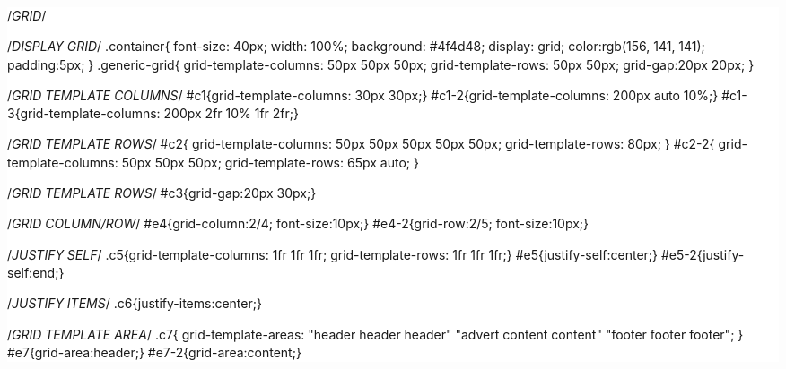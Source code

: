 
/*GRID*/


/*DISPLAY GRID*/
.container{
    font-size: 40px;
    width: 100%;
    background: #4f4d48;
    display: grid;
    color:rgb(156, 141, 141);
    padding:5px;
}
.generic-grid{
  grid-template-columns: 50px 50px 50px;
  grid-template-rows: 50px 50px;
  grid-gap:20px 20px;
}


/*GRID TEMPLATE COLUMNS*/
#c1{grid-template-columns: 30px 30px;}
#c1-2{grid-template-columns: 200px auto 10%;}
#c1-3{grid-template-columns: 200px 2fr 10% 1fr 2fr;}

/*GRID TEMPLATE ROWS*/
#c2{
  grid-template-columns: 50px 50px 50px 50px 50px;
  grid-template-rows: 80px;
}
#c2-2{
  grid-template-columns: 50px 50px 50px;
  grid-template-rows: 65px auto;
}


/*GRID TEMPLATE ROWS*/
#c3{grid-gap:20px 30px;}


/*GRID COLUMN/ROW*/
#e4{grid-column:2/4; font-size:10px;}
#e4-2{grid-row:2/5; font-size:10px;}


/*JUSTIFY SELF*/
.c5{grid-template-columns: 1fr 1fr 1fr; grid-template-rows: 1fr 1fr 1fr;}
#e5{justify-self:center;}
#e5-2{justify-self:end;}

/*JUSTIFY ITEMS*/
.c6{justify-items:center;}


/*GRID TEMPLATE AREA*/
.c7{
  grid-template-areas:
      "header header header"
      "advert content content"
      "footer footer footer";
}
#e7{grid-area:header;}
#e7-2{grid-area:content;}
